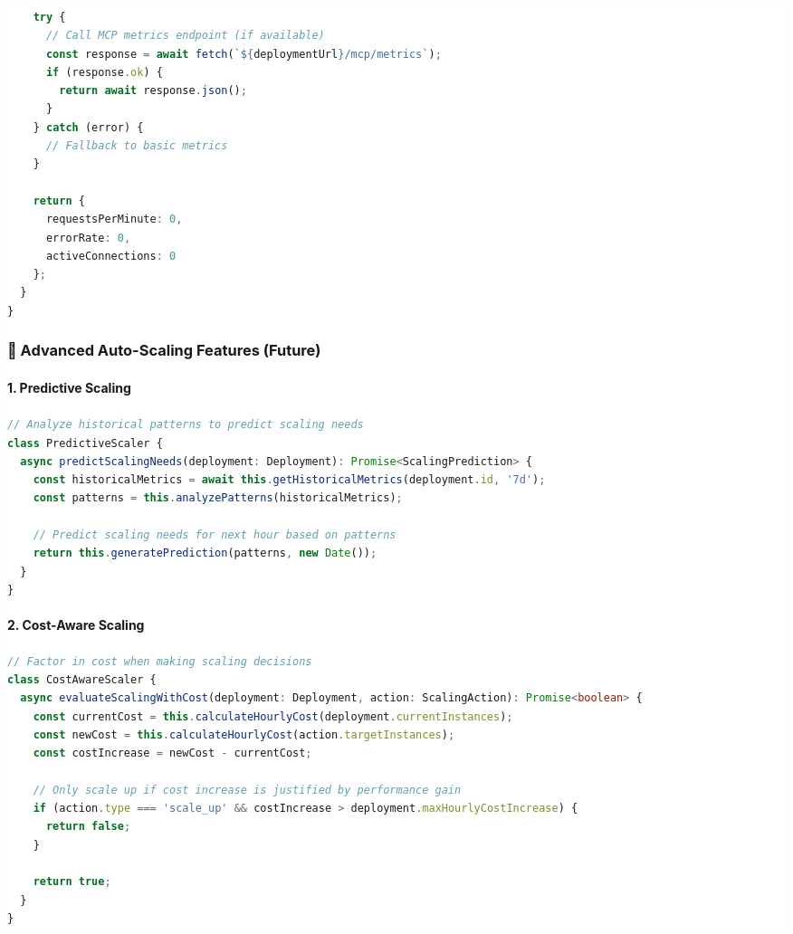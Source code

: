 ```typescript
    try {
      // Call MCP metrics endpoint (if available)
      const response = await fetch(`${deploymentUrl}/mcp/metrics`);
      if (response.ok) {
        return await response.json();
      }
    } catch (error) {
      // Fallback to basic metrics
    }
    
    return {
      requestsPerMinute: 0,
      errorRate: 0,
      activeConnections: 0
    };
  }
}
```

### **🎯 Advanced Auto-Scaling Features (Future)**

#### **1. Predictive Scaling**
```typescript
// Analyze historical patterns to predict scaling needs
class PredictiveScaler {
  async predictScalingNeeds(deployment: Deployment): Promise<ScalingPrediction> {
    const historicalMetrics = await this.getHistoricalMetrics(deployment.id, '7d');
    const patterns = this.analyzePatterns(historicalMetrics);
    
    // Predict scaling needs for next hour based on patterns
    return this.generatePrediction(patterns, new Date());
  }
}
```

#### **2. Cost-Aware Scaling**
```typescript
// Factor in cost when making scaling decisions
class CostAwareScaler {
  async evaluateScalingWithCost(deployment: Deployment, action: ScalingAction): Promise<boolean> {
    const currentCost = this.calculateHourlyCost(deployment.currentInstances);
    const newCost = this.calculateHourlyCost(action.targetInstances);
    const costIncrease = newCost - currentCost;
    
    // Only scale up if cost increase is justified by performance gain
    if (action.type === 'scale_up' && costIncrease > deployment.maxHourlyCostIncrease) {
      return false;
    }
    
    return true;
  }
}
```
